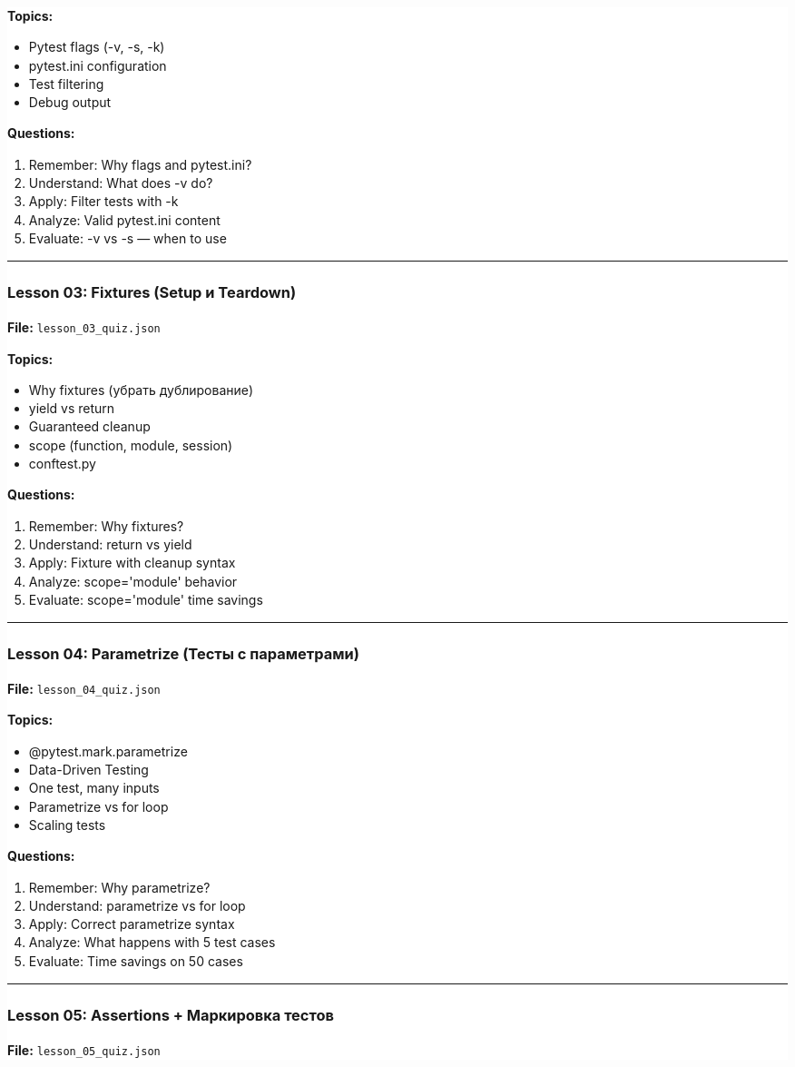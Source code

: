 **Topics:**
- Pytest flags (-v, -s, -k)
- pytest.ini configuration
- Test filtering
- Debug output

**Questions:**
1. Remember: Why flags and pytest.ini?
2. Understand: What does -v do?
3. Apply: Filter tests with -k
4. Analyze: Valid pytest.ini content
5. Evaluate: -v vs -s — when to use

---

### Lesson 03: Fixtures (Setup и Teardown)
**File:** `lesson_03_quiz.json`

**Topics:**
- Why fixtures (убрать дублирование)
- yield vs return
- Guaranteed cleanup
- scope (function, module, session)
- conftest.py

**Questions:**
1. Remember: Why fixtures?
2. Understand: return vs yield
3. Apply: Fixture with cleanup syntax
4. Analyze: scope='module' behavior
5. Evaluate: scope='module' time savings

---

### Lesson 04: Parametrize (Тесты с параметрами)
**File:** `lesson_04_quiz.json`

**Topics:**
- @pytest.mark.parametrize
- Data-Driven Testing
- One test, many inputs
- Parametrize vs for loop
- Scaling tests

**Questions:**
1. Remember: Why parametrize?
2. Understand: parametrize vs for loop
3. Apply: Correct parametrize syntax
4. Analyze: What happens with 5 test cases
5. Evaluate: Time savings on 50 cases

---

### Lesson 05: Assertions + Маркировка тестов
**File:** `lesson_05_quiz.json`
